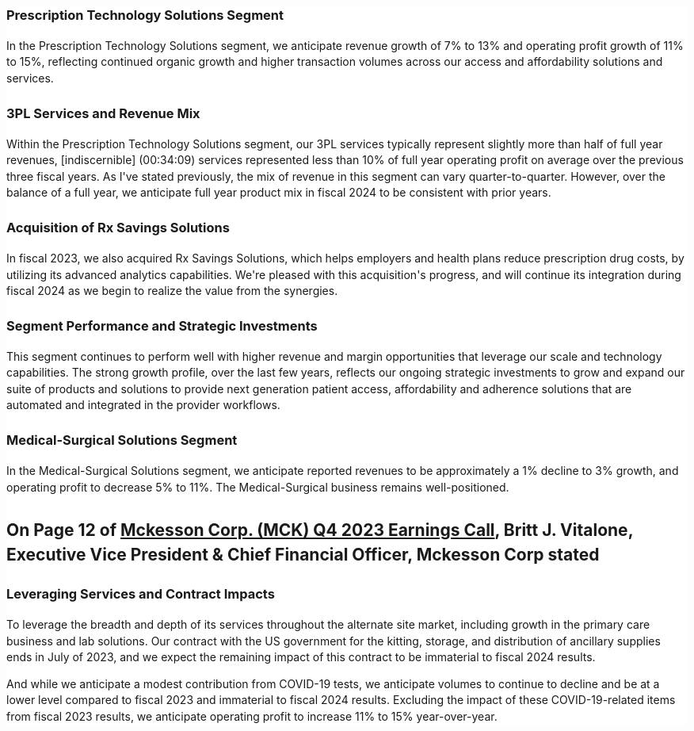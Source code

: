 ### Prescription Technology Solutions Segment

In the Prescription Technology Solutions segment, we anticipate revenue growth of 7% to 13% and operating profit growth of 11% to 15%, reflecting continued organic growth and higher transaction volumes across our access and affordability solutions and services.

### 3PL Services and Revenue Mix

Within the Prescription Technology Solutions segment, our 3PL services typically represent slightly more than half of full year revenues, [indiscernible] (00:34:09) services represented less than 10% of full year operating profit on average over the previous three fiscal years. As I've stated previously, the mix of revenue in this segment can vary quarter-to-quarter. However, over the balance of a full year, we anticipate full year product mix in fiscal 2024 to be consistent with prior years.

### Acquisition of Rx Savings Solutions

In fiscal 2023, we also acquired Rx Savings Solutions, which helps employers and health plans reduce prescription drug costs, by utilizing its advanced analytics capabilities. We're pleased with this acquisition's progress, and will continue its integration during fiscal 2024 as we begin to realize the value from the synergies.

### Segment Performance and Strategic Investments

This segment continues to perform well with higher revenue and margin opportunities that leverage our scale and technology capabilities. The strong growth profile, over the last few years, reflects our ongoing strategic investments to grow and expand our suite of products and solutions to provide next generation patient access, affordability and adherence solutions that are automated and integrated in the provider workflows.

### Medical-Surgical Solutions Segment

In the Medical-Surgical Solutions segment, we anticipate reported revenues to be approximately a 1% decline to 3% growth, and operating profit to decrease 5% to 11%. The Medical-Surgical business remains well-positioned.
## On Page 12 of [Mckesson Corp. (MCK) Q4 2023 Earnings Call](https://s24.q4cdn.com/128197368/files/doc_financials/2023/q4/230508-MCK-Q4FY23-Earnings-Call-Transcript.pdf), Britt J. Vitalone, Executive Vice President & Chief Financial Officer, Mckesson Corp stated

### Leveraging Services and Contract Impacts

To leverage the breadth and depth of its services throughout the alternate site market, including growth in the primary care business and lab solutions. Our contract with the US government for the kitting, storage, and distribution of ancillary supplies ends in July of 2023, and we expect the remaining impact of this contract to be immaterial to fiscal 2024 results.

And while we anticipate a modest contribution from COVID-19 tests, we anticipate volumes to continue to decline and be at a lower level compared to fiscal 2023 and immaterial to fiscal 2024 results. Excluding the impact of these COVID-19-related items from fiscal 2023 results, we anticipate operating profit to increase 11% to 15% year-over-year.

